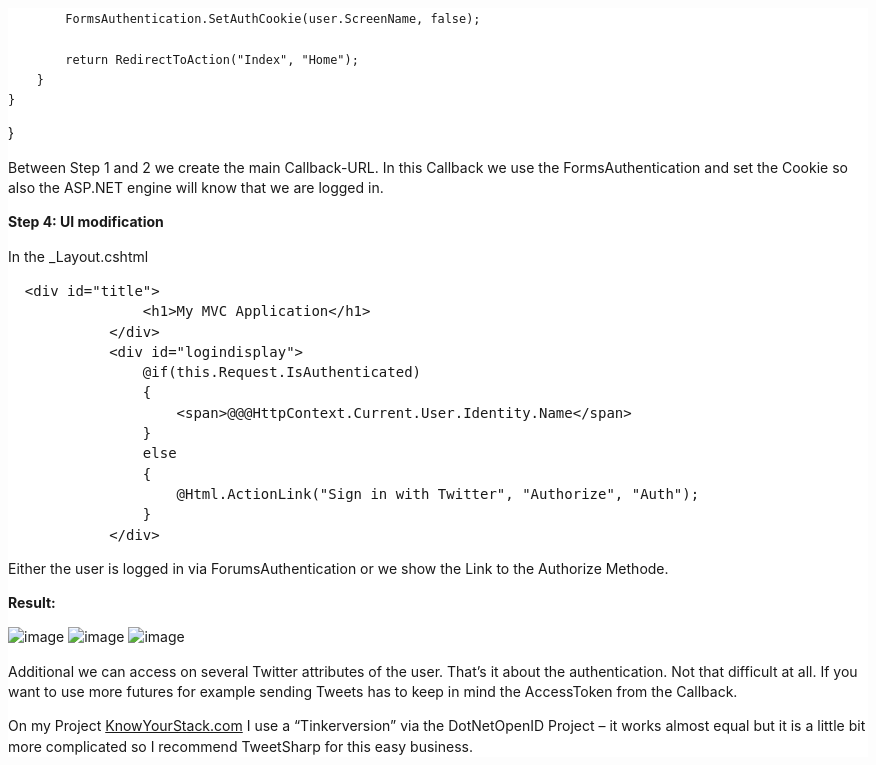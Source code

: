             FormsAuthentication.SetAuthCookie(user.ScreenName, false);

            return RedirectToAction("Index", "Home");
        }
    }
}</pre>
</div>
Between Step 1 and 2 we create the main Callback-URL. In this Callback we use the FormsAuthentication and set the Cookie so also the ASP.NET engine will know that we are logged in.

<strong>Step 4: UI modification </strong>

<strong> </strong>

In the _Layout.cshtml
<div id="scid:812469c5-0cb0-4c63-8c15-c81123a09de7:d5b2b471-5189-41f2-aed6-770dc36bd33f" class="wlWriterEditableSmartContent" style="margin: 0px; display: inline; float: none; padding: 0px;">
<pre class="c#">  &lt;div id="title"&gt;
                &lt;h1&gt;My MVC Application&lt;/h1&gt;
            &lt;/div&gt;
            &lt;div id="logindisplay"&gt;
                @if(this.Request.IsAuthenticated)
                {
                    &lt;span&gt;@@@HttpContext.Current.User.Identity.Name&lt;/span&gt;
                }
                else
                {
                    @Html.ActionLink("Sign in with Twitter", "Authorize", "Auth");
                }
            &lt;/div&gt;</pre>
</div>
Either the user is logged in via ForumsAuthentication or we show the Link to the Authorize Methode.

<strong>Result:</strong>

<img title="image" src="http://code-inside.de/blog/wp-content/uploads/image_thumb664.png" border="0" alt="image" width="244" height="145" />

<img title="image" src="http://code-inside.de/blog/wp-content/uploads/image_thumb665.png" border="0" alt="image" width="377" height="251" />

<img title="image" src="http://code-inside.de/blog/wp-content/uploads/image_thumb666.png" border="0" alt="image" width="228" height="121" />

Additional we can access on several Twitter attributes of the user. That’s it about the authentication. Not that difficult at all. If you want to use more futures for example sending Tweets has to keep in mind the AccessToken from the Callback.

On my Project <a href="http://www.knowyourstack.com/">KnowYourStack.com</a> I use a “Tinkerversion” via the DotNetOpenID Project – it works almost equal but it is a little bit more complicated so I recommend TweetSharp for this easy business.

